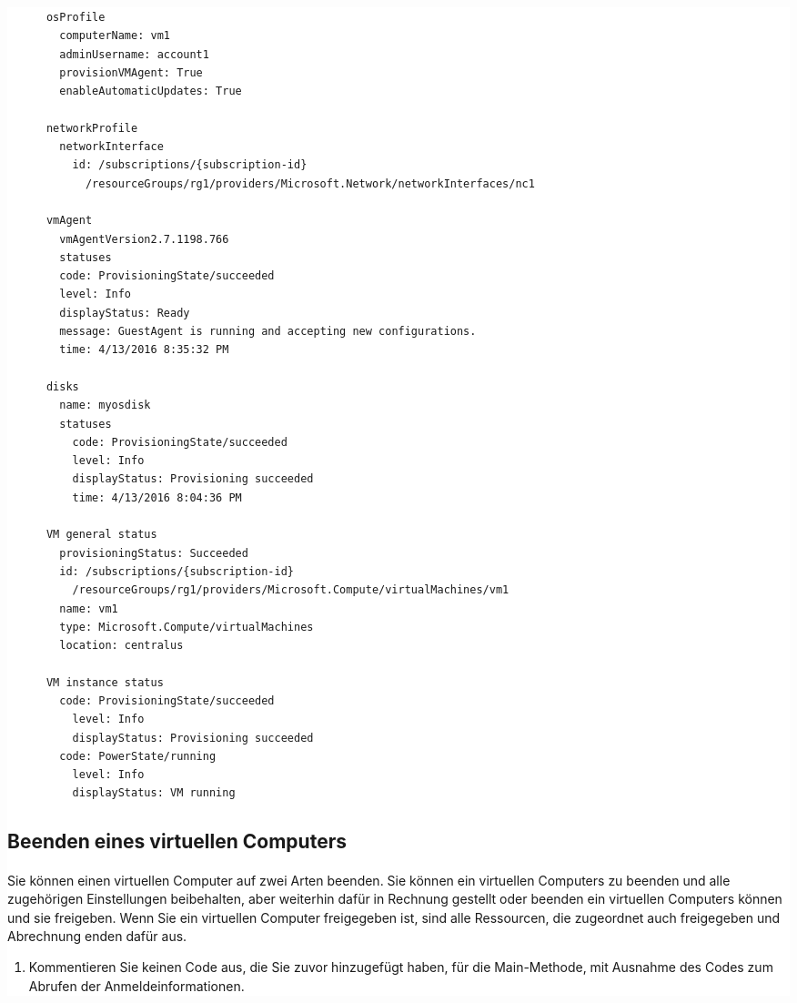           osProfile
            computerName: vm1
            adminUsername: account1
            provisionVMAgent: True
            enableAutomaticUpdates: True

          networkProfile
            networkInterface 
              id: /subscriptions/{subscription-id}
                /resourceGroups/rg1/providers/Microsoft.Network/networkInterfaces/nc1

          vmAgent
            vmAgentVersion2.7.1198.766
            statuses
            code: ProvisioningState/succeeded
            level: Info
            displayStatus: Ready
            message: GuestAgent is running and accepting new configurations.
            time: 4/13/2016 8:35:32 PM

          disks
            name: myosdisk
            statuses
              code: ProvisioningState/succeeded
              level: Info
              displayStatus: Provisioning succeeded
              time: 4/13/2016 8:04:36 PM

          VM general status
            provisioningStatus: Succeeded
            id: /subscriptions/{subscription-id}
              /resourceGroups/rg1/providers/Microsoft.Compute/virtualMachines/vm1
            name: vm1
            type: Microsoft.Compute/virtualMachines
            location: centralus

          VM instance status
            code: ProvisioningState/succeeded
              level: Info
              displayStatus: Provisioning succeeded
            code: PowerState/running
              level: Info
              displayStatus: VM running

## <a name="stop-a-virtual-machine"></a>Beenden eines virtuellen Computers

Sie können einen virtuellen Computer auf zwei Arten beenden. Sie können ein virtuellen Computers zu beenden und alle zugehörigen Einstellungen beibehalten, aber weiterhin dafür in Rechnung gestellt oder beenden ein virtuellen Computers können und sie freigeben. Wenn Sie ein virtuellen Computer freigegeben ist, sind alle Ressourcen, die zugeordnet auch freigegeben und Abrechnung enden dafür aus.

1. Kommentieren Sie keinen Code aus, die Sie zuvor hinzugefügt haben, für die Main-Methode, mit Ausnahme des Codes zum Abrufen der Anmeldeinformationen.
